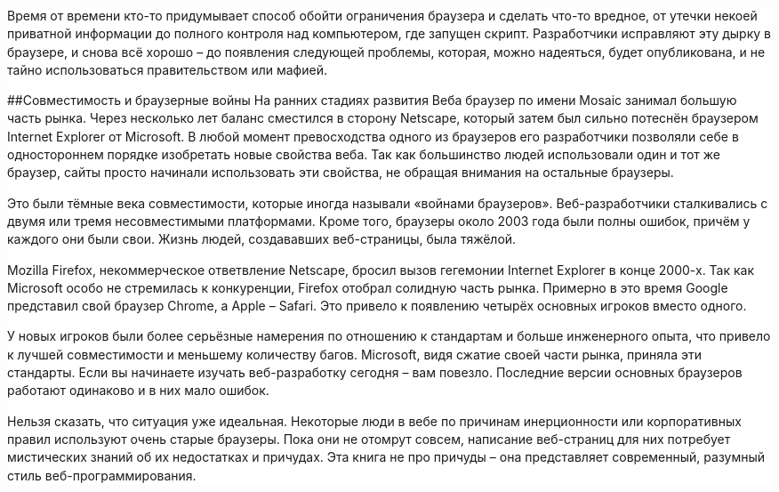 Время от времени кто-то придумывает способ обойти ограничения браузера и сделать что-то вредное, от утечки некоей приватной информации до полного контроля над компьютером, где запущен скрипт. Разработчики исправляют эту дырку в браузере, и снова всё хорошо – до появления следующей проблемы, которая, можно надеяться, будет опубликована, и не тайно использоваться правительством или мафией.

##Совместимость и браузерные войны
На ранних стадиях развития Веба браузер по имени Mosaic занимал большую часть рынка. Через несколько лет баланс сместился в сторону Netscape, который затем был сильно потеснён браузером Internet Explorer от Microsoft. В любой момент превосходства одного из браузеров его разработчики позволяли себе в одностороннем порядке изобретать новые свойства веба. Так как большинство людей использовали один и тот же браузер, сайты просто начинали использовать эти свойства, не обращая внимания на остальные браузеры.

Это были тёмные века совместимости, которые иногда называли «войнами браузеров». Веб-разработчики сталкивались с двумя или тремя несовместимыми платформами. Кроме того, браузеры около 2003 года были полны ошибок, причём у каждого они были свои. Жизнь людей, создававших веб-страницы, была тяжёлой.

Mozilla Firefox, некоммерческое ответвление Netscape, бросил вызов гегемонии Internet Explorer в конце 2000-х. Так как Microsoft особо не стремилась к конкуренции, Firefox отобрал солидную часть рынка. Примерно в это время Google представил свой браузер Chrome, а Apple – Safari. Это привело к появлению четырёх основных игроков вместо одного.

У новых игроков были более серьёзные намерения по отношению к стандартам и больше инженерного опыта, что привело к лучшей совместимости и меньшему количеству багов. Microsoft, видя сжатие своей части рынка, приняла эти стандарты. Если вы начинаете изучать веб-разработку сегодня – вам повезло. Последние версии основных браузеров работают одинаково и в них мало ошибок.

Нельзя сказать, что ситуация уже идеальная. Некоторые люди в вебе по причинам инерционности или корпоративных правил используют очень старые браузеры. Пока они не отомрут совсем, написание веб-страниц для них потребует мистических знаний об их недостатках и причудах. Эта книга не про причуды – она представляет современный, разумный стиль веб-программирования.
